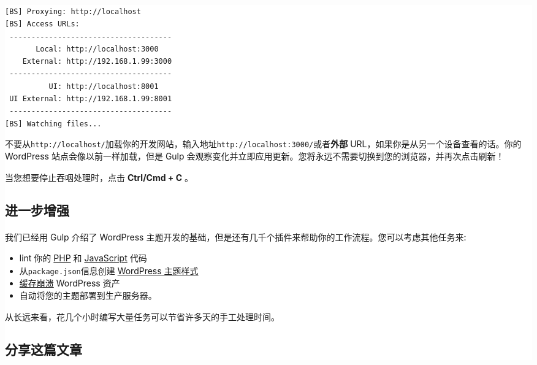 ```
[BS] Proxying: http://localhost
[BS] Access URLs:
 -------------------------------------
       Local: http://localhost:3000
    External: http://192.168.1.99:3000
 -------------------------------------
          UI: http://localhost:8001
 UI External: http://192.168.1.99:8001
 -------------------------------------
[BS] Watching files... 
```

不要从`http://localhost/`加载你的开发网站，输入地址`http://localhost:3000/`或者**外部** URL，如果你是从另一个设备查看的话。你的 WordPress 站点会像以前一样加载，但是 Gulp 会观察变化并立即应用更新。您将永远不需要切换到您的浏览器，并再次点击刷新！

当您想要停止吞咽处理时，点击 **Ctrl/Cmd + C** 。

## 进一步增强

我们已经用 Gulp 介绍了 WordPress 主题开发的基础，但是还有几千个插件来帮助你的工作流程。您可以考虑其他任务来:

*   lint 你的 [PHP](https://www.npmjs.com/package/phplint/) 和 [JavaScript](https://www.npmjs.com/package/gulp-jslint/) 代码
*   从`package.json`信息创建 [WordPress 主题样式](https://www.npmjs.com/package/gulp-wpstylecss/)
*   [缓存崩溃](https://github.com/tylercraft/gulp-wp-cache-bust) WordPress 资产
*   自动将您的主题部署到生产服务器。

从长远来看，花几个小时编写大量任务可以节省许多天的手工处理时间。

## 分享这篇文章